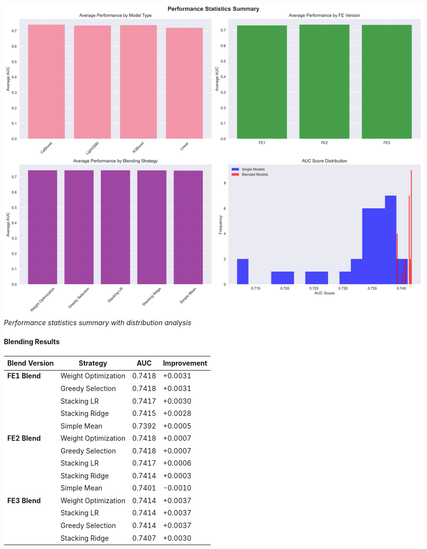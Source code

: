 ![Summary Statistics](visualizations/charts/summary_statistics.png)
*Performance statistics summary with distribution analysis*

#### Blending Results

| Blend Version | Strategy | AUC | Improvement |
|---------------|----------|-----|-------------|
| **FE1 Blend** | Weight Optimization | 0.7418 | +0.0031 |
| | Greedy Selection | 0.7418 | +0.0031 |
| | Stacking LR | 0.7417 | +0.0030 |
| | Stacking Ridge | 0.7415 | +0.0028 |
| | Simple Mean | 0.7392 | +0.0005 |
| **FE2 Blend** | Weight Optimization | 0.7418 | +0.0007 |
| | Greedy Selection | 0.7418 | +0.0007 |
| | Stacking LR | 0.7417 | +0.0006 |
| | Stacking Ridge | 0.7414 | +0.0003 |
| | Simple Mean | 0.7401 | -0.0010 |
| **FE3 Blend** | Weight Optimization | 0.7414 | +0.0037 |
| | Stacking LR | 0.7414 | +0.0037 |
| | Greedy Selection | 0.7414 | +0.0037 |
| | Stacking Ridge | 0.7407 | +0.0030 |